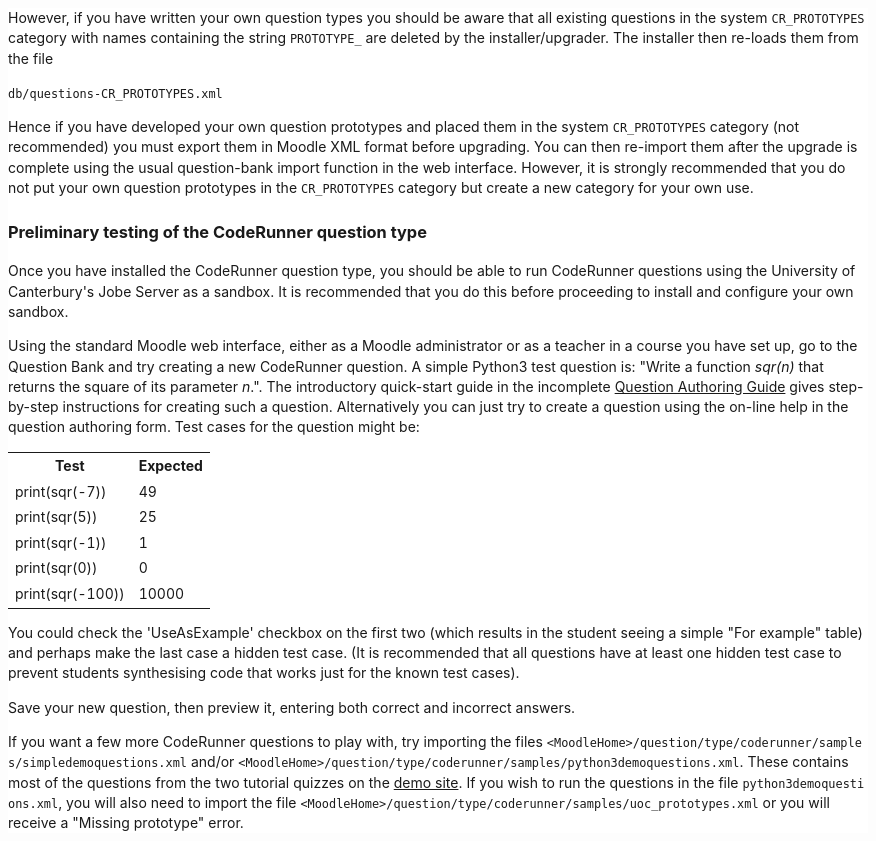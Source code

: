 However, if you have written your own question types
you should be aware that all existing questions in the system
`CR_PROTOTYPES` category with names containing the
string `PROTOTYPE_` are deleted by the installer/upgrader.
The installer then re-loads them from the file

    db/questions-CR_PROTOTYPES.xml

Hence if you have developed your own question prototypes and placed them in
the system `CR_PROTOTYPES` category (not recommended) you must export them
in Moodle XML format before upgrading. You can then re-import them after the
upgrade is complete using the usual question-bank import function in the
web interface. However, it is strongly recommended that you do not put your
own question prototypes in the `CR_PROTOTYPES` category but create a new
category for your own use.

### Preliminary testing of the CodeRunner question type

Once you have installed the CodeRunner question type, you should be able to
run CodeRunner questions using the University of Canterbury's Jobe Server
as a sandbox. It is
recommended that you do this before proceeding to install and configure your
own sandbox.

Using the standard Moodle web interface, either as a Moodle
administrator or as a teacher in a course you have set up, go to the Question
Bank and try creating a new CodeRunner question. A simple Python3 test question
is: "Write a function *sqr(n)* that returns the square of its
parameter *n*.". The introductory quick-start guide in the incomplete
[Question Authoring Guide](https://github.com/trampgeek/moodle-qtype_coderunner/blob/master/authorguide.md)
gives step-by-step instructions for creating such a question. Alternatively
you can just try to create a question using the on-line help in the question
authoring form. Test cases for the question might be:

<table>
<tr><th>Test</th><th>Expected</th></tr>
<tr><td>print(sqr(-7))</td><td>49</td></tr>
<tr><td>print(sqr(5))</td><td>25</td></tr>
<tr><td>print(sqr(-1))</td><td>1</td></tr>
<tr><td>print(sqr(0))</td><td>0</td></tr>
<tr><td>print(sqr(-100))</td><td>10000</td></tr>
</table>

You could check the 'UseAsExample' checkbox on the first two (which results
in the student seeing a simple "For example" table) and perhaps make the last
case a hidden test case. (It is recommended that all questions have at least
one hidden test case to prevent students synthesising code that works just for
the known test cases).

Save your new question, then preview it, entering both correct and
incorrect answers.

If you want a few more CodeRunner questions to play with, try importing the
files
`<MoodleHome>/question/type/coderunner/samples/simpledemoquestions.xml` and/or
`<MoodleHome>/question/type/coderunner/samples/python3demoquestions.xml`.
These contains
most of the questions from the two tutorial quizzes on the
[demo site](http://www.coderunner.org.nz).
If you wish to run the questions in the file `python3demoquestions.xml`,
you will also need to import
the file `<MoodleHome>/question/type/coderunner/samples/uoc_prototypes.xml`
or you will receive a "Missing prototype" error.

